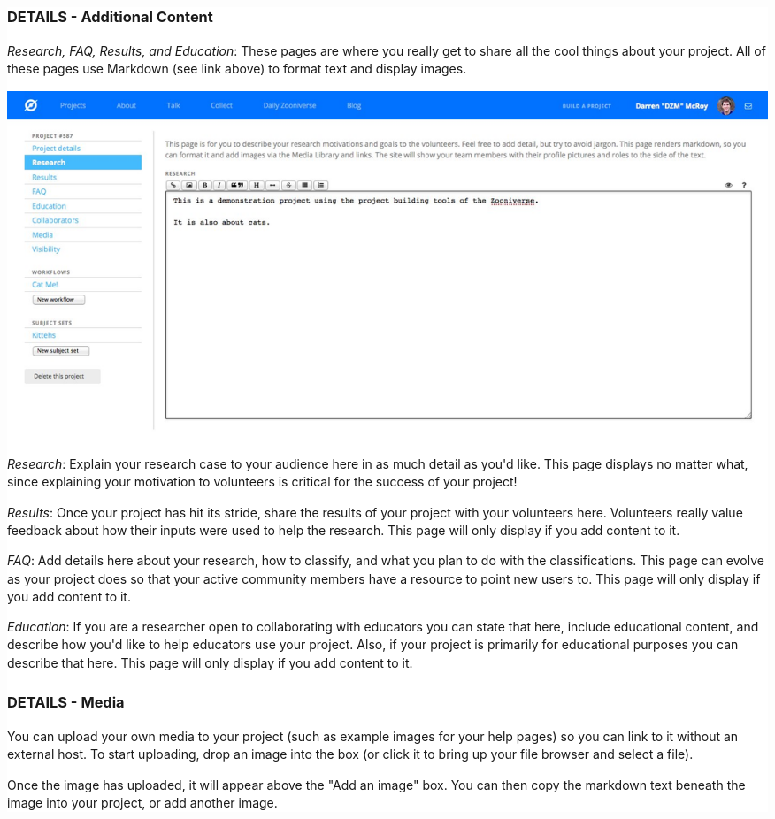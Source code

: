 ### DETAILS - Additional Content

_Research, FAQ, Results, and Education_: These pages are where you really get to share all the cool things about your project. All of these pages use Markdown (see link above) to format text and display images.

[![Project additional content editor screenshot](/img/how-to-lab/how-to-12.jpg)](/img/how-to-lab/how-to-12.jpg)

_Research_: Explain your research case to your audience here in as much detail as you'd like. This page displays no matter what, since explaining your motivation to volunteers is critical for the success of your project!

_Results_: Once your project has hit its stride, share the results of your project with your volunteers here. Volunteers really value feedback about how their inputs were used to help the research. This page will only display if you add content to it.

_FAQ_: Add details here about your research, how to classify, and what you plan to do with the classifications. This page can evolve as your project does so that your active community members have a resource to point new users to. This page will only display if you add content to it.

_Education_: If you are a researcher open to collaborating with educators you can state that here, include educational content, and describe how you'd like to help educators use your project. Also, if your project is primarily for educational purposes you can describe that here. This page will only display if you add content to it.

### DETAILS - Media

You can upload your own media to your project (such as example images for your help pages) so  you can link to it without an external host. To start uploading, drop an image into the box (or click it to bring up your file browser and select a file).

Once the image has uploaded, it will appear above the "Add an image" box. You can then copy the markdown text beneath the image into your project, or add another image.
